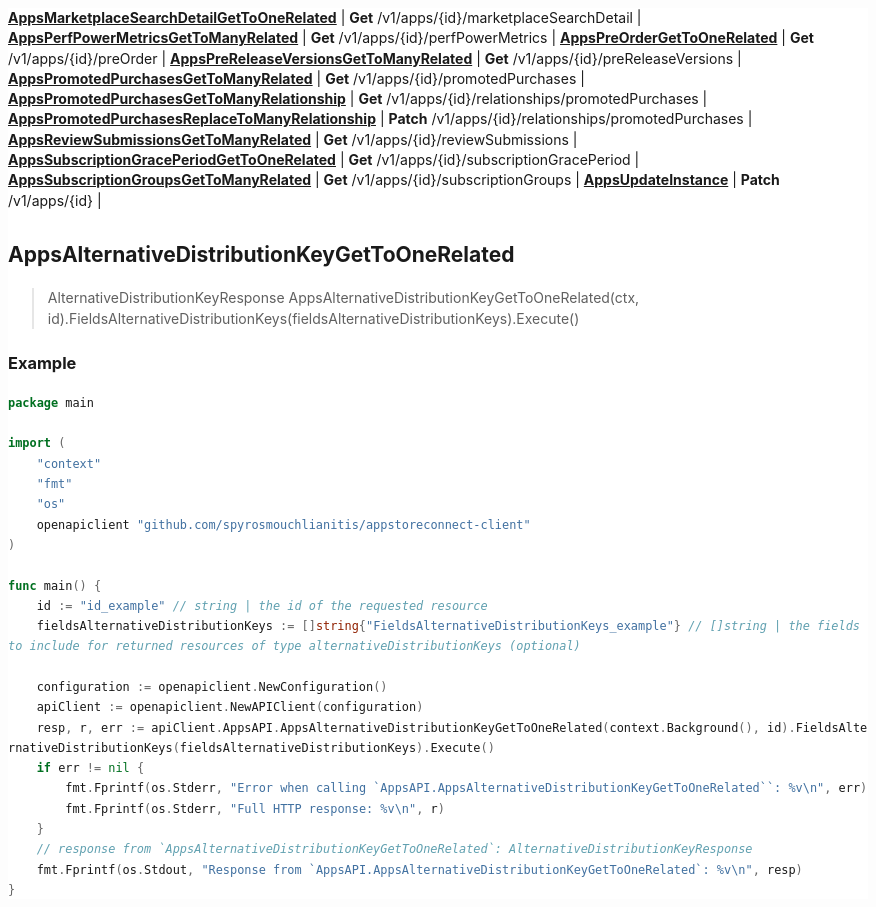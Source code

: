 [**AppsMarketplaceSearchDetailGetToOneRelated**](AppsAPI.md#AppsMarketplaceSearchDetailGetToOneRelated) | **Get** /v1/apps/{id}/marketplaceSearchDetail | 
[**AppsPerfPowerMetricsGetToManyRelated**](AppsAPI.md#AppsPerfPowerMetricsGetToManyRelated) | **Get** /v1/apps/{id}/perfPowerMetrics | 
[**AppsPreOrderGetToOneRelated**](AppsAPI.md#AppsPreOrderGetToOneRelated) | **Get** /v1/apps/{id}/preOrder | 
[**AppsPreReleaseVersionsGetToManyRelated**](AppsAPI.md#AppsPreReleaseVersionsGetToManyRelated) | **Get** /v1/apps/{id}/preReleaseVersions | 
[**AppsPromotedPurchasesGetToManyRelated**](AppsAPI.md#AppsPromotedPurchasesGetToManyRelated) | **Get** /v1/apps/{id}/promotedPurchases | 
[**AppsPromotedPurchasesGetToManyRelationship**](AppsAPI.md#AppsPromotedPurchasesGetToManyRelationship) | **Get** /v1/apps/{id}/relationships/promotedPurchases | 
[**AppsPromotedPurchasesReplaceToManyRelationship**](AppsAPI.md#AppsPromotedPurchasesReplaceToManyRelationship) | **Patch** /v1/apps/{id}/relationships/promotedPurchases | 
[**AppsReviewSubmissionsGetToManyRelated**](AppsAPI.md#AppsReviewSubmissionsGetToManyRelated) | **Get** /v1/apps/{id}/reviewSubmissions | 
[**AppsSubscriptionGracePeriodGetToOneRelated**](AppsAPI.md#AppsSubscriptionGracePeriodGetToOneRelated) | **Get** /v1/apps/{id}/subscriptionGracePeriod | 
[**AppsSubscriptionGroupsGetToManyRelated**](AppsAPI.md#AppsSubscriptionGroupsGetToManyRelated) | **Get** /v1/apps/{id}/subscriptionGroups | 
[**AppsUpdateInstance**](AppsAPI.md#AppsUpdateInstance) | **Patch** /v1/apps/{id} | 



## AppsAlternativeDistributionKeyGetToOneRelated

> AlternativeDistributionKeyResponse AppsAlternativeDistributionKeyGetToOneRelated(ctx, id).FieldsAlternativeDistributionKeys(fieldsAlternativeDistributionKeys).Execute()



### Example

```go
package main

import (
	"context"
	"fmt"
	"os"
	openapiclient "github.com/spyrosmouchlianitis/appstoreconnect-client"
)

func main() {
	id := "id_example" // string | the id of the requested resource
	fieldsAlternativeDistributionKeys := []string{"FieldsAlternativeDistributionKeys_example"} // []string | the fields to include for returned resources of type alternativeDistributionKeys (optional)

	configuration := openapiclient.NewConfiguration()
	apiClient := openapiclient.NewAPIClient(configuration)
	resp, r, err := apiClient.AppsAPI.AppsAlternativeDistributionKeyGetToOneRelated(context.Background(), id).FieldsAlternativeDistributionKeys(fieldsAlternativeDistributionKeys).Execute()
	if err != nil {
		fmt.Fprintf(os.Stderr, "Error when calling `AppsAPI.AppsAlternativeDistributionKeyGetToOneRelated``: %v\n", err)
		fmt.Fprintf(os.Stderr, "Full HTTP response: %v\n", r)
	}
	// response from `AppsAlternativeDistributionKeyGetToOneRelated`: AlternativeDistributionKeyResponse
	fmt.Fprintf(os.Stdout, "Response from `AppsAPI.AppsAlternativeDistributionKeyGetToOneRelated`: %v\n", resp)
}
```
